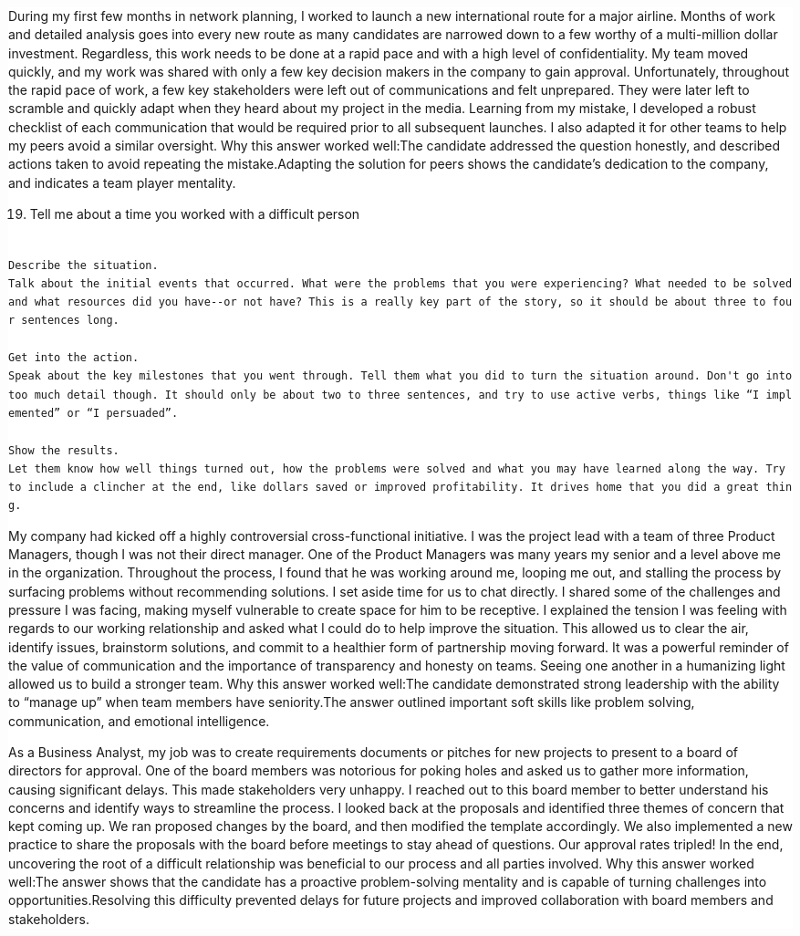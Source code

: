 During my first few months in network planning, I worked to launch a new international route for a major airline. Months of work and detailed analysis goes into every new route as many candidates are narrowed down to a few worthy of a multi-million dollar investment. Regardless, this work needs to be done at a rapid pace and with a high level of confidentiality. My team moved quickly, and my work was shared with only a few key decision makers in the company to gain approval. Unfortunately, throughout the rapid pace of work, a few key stakeholders were left out of communications and felt unprepared. They were later left to scramble and quickly adapt when they heard about my project in the media. Learning from my mistake, I developed a robust checklist of each communication that would be required prior to all subsequent launches. I also adapted it for other teams to help my peers avoid a similar oversight. Why this answer worked well:The candidate addressed the question honestly, and described actions taken to avoid repeating the mistake.Adapting the solution for peers shows the candidate’s dedication to the company, and indicates a team player mentality.

19. Tell me about a time you worked with a difficult person
```

Describe the situation.
Talk about the initial events that occurred. What were the problems that you were experiencing? What needed to be solved and what resources did you have--or not have? This is a really key part of the story, so it should be about three to four sentences long.
 
Get into the action.
Speak about the key milestones that you went through. Tell them what you did to turn the situation around. Don't go into too much detail though. It should only be about two to three sentences, and try to use active verbs, things like “I implemented” or “I persuaded”.
 
Show the results.
Let them know how well things turned out, how the problems were solved and what you may have learned along the way. Try to include a clincher at the end, like dollars saved or improved profitability. It drives home that you did a great thing.
```
My company had kicked off a highly controversial cross-functional initiative. I was the project lead with a team of three Product Managers, though I was not their direct manager. One of the Product Managers was many years my senior and a level above me in the organization. Throughout the process, I found that he was working around me, looping me out, and stalling the process by surfacing problems without recommending solutions. I set aside time for us to chat directly. I shared some of the challenges and pressure I was facing, making myself vulnerable to create space for him to be receptive. I explained the tension I was feeling with regards to our working relationship and asked what I could do to help improve the situation. This allowed us to clear the air, identify issues, brainstorm solutions, and commit to a healthier form of partnership moving forward. It was a powerful reminder of the value of communication and the importance of transparency and honesty on teams. Seeing one another in a humanizing light allowed us to build a stronger team. Why this answer worked well:The candidate demonstrated strong leadership with the ability to “manage up” when team members have seniority.The answer outlined important soft skills like problem solving, communication, and emotional intelligence.

As a Business Analyst, my job was to create requirements documents or pitches for new projects to present to a board of directors for approval. One of the board members was notorious for poking holes and asked us to gather more information, causing significant delays. This made stakeholders very unhappy. I reached out to this board member to better understand his concerns and identify ways to streamline the process. I looked back at the proposals and identified three themes of concern that kept coming up. We ran proposed changes by the board, and then modified the template accordingly. We also implemented a new practice to share the proposals with the board before meetings to stay ahead of questions. Our approval rates tripled! In the end, uncovering the root of a difficult relationship was beneficial to our process and all parties involved. Why this answer worked well:The answer shows that the candidate has a proactive problem-solving mentality and is capable of turning challenges into opportunities.Resolving this difficulty prevented delays for future projects and improved collaboration with board members and stakeholders.
